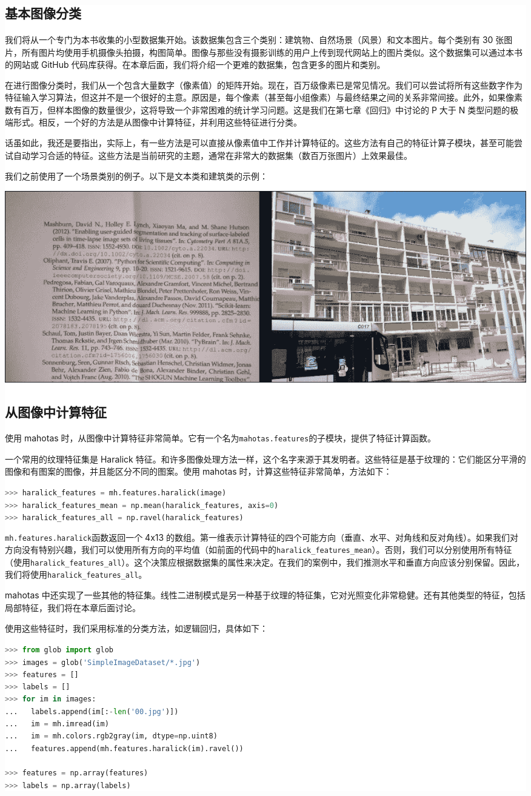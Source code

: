 ## 基本图像分类

我们将从一个专门为本书收集的小型数据集开始。该数据集包含三个类别：建筑物、自然场景（风景）和文本图片。每个类别有 30 张图片，所有图片均使用手机摄像头拍摄，构图简单。图像与那些没有摄影训练的用户上传到现代网站上的图片类似。这个数据集可以通过本书的网站或 GitHub 代码库获得。在本章后面，我们将介绍一个更难的数据集，包含更多的图片和类别。

在进行图像分类时，我们从一个包含大量数字（像素值）的矩阵开始。现在，百万级像素已是常见情况。我们可以尝试将所有这些数字作为特征输入学习算法，但这并不是一个很好的主意。原因是，每个像素（甚至每小组像素）与最终结果之间的关系非常间接。此外，如果像素数有百万，但样本图像的数量很少，这将导致一个非常困难的统计学习问题。这是我们在第七章《回归》中讨论的 P 大于 N 类型问题的极端形式。相反，一个好的方法是从图像中计算特征，并利用这些特征进行分类。

话虽如此，我还是要指出，实际上，有一些方法是可以直接从像素值中工作并计算特征的。这些方法有自己的特征计算子模块，甚至可能尝试自动学习合适的特征。这些方法是当前研究的主题，通常在非常大的数据集（数百万张图片）上效果最佳。

我们之前使用了一个场景类别的例子。以下是文本类和建筑类的示例：

![基本图像分类](img/2772OS_10_10.jpg)

## 从图像中计算特征

使用 mahotas 时，从图像中计算特征非常简单。它有一个名为`mahotas.features`的子模块，提供了特征计算函数。

一个常用的纹理特征集是 Haralick 特征。和许多图像处理方法一样，这个名字来源于其发明者。这些特征是基于纹理的：它们能区分平滑的图像和有图案的图像，并且能区分不同的图案。使用 mahotas 时，计算这些特征非常简单，方法如下：

```py
>>> haralick_features = mh.features.haralick(image)
>>> haralick_features_mean = np.mean(haralick_features, axis=0)
>>> haralick_features_all = np.ravel(haralick_features)

```

`mh.features.haralick`函数返回一个 4x13 的数组。第一维表示计算特征的四个可能方向（垂直、水平、对角线和反对角线）。如果我们对方向没有特别兴趣，我们可以使用所有方向的平均值（如前面的代码中的`haralick_features_mean`）。否则，我们可以分别使用所有特征（使用`haralick_features_all`）。这个决策应根据数据集的属性来决定。在我们的案例中，我们推测水平和垂直方向应该分别保留。因此，我们将使用`haralick_features_all`。

mahotas 中还实现了一些其他的特征集。线性二进制模式是另一种基于纹理的特征集，它对光照变化非常稳健。还有其他类型的特征，包括局部特征，我们将在本章后面讨论。

使用这些特征时，我们采用标准的分类方法，如逻辑回归，具体如下：

```py
>>> from glob import glob
>>> images = glob('SimpleImageDataset/*.jpg')
>>> features = []
>>> labels = []
>>> for im in images:
...   labels.append(im[:-len('00.jpg')])
...   im = mh.imread(im)
...   im = mh.colors.rgb2gray(im, dtype=np.uint8)
...   features.append(mh.features.haralick(im).ravel())

>>> features = np.array(features)
>>> labels = np.array(labels)
```